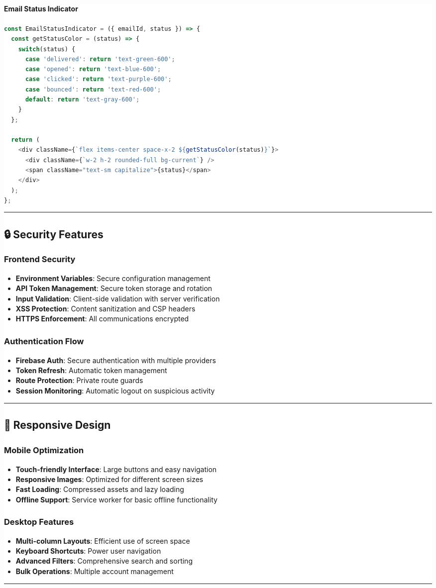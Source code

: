 #### Email Status Indicator
```javascript
const EmailStatusIndicator = ({ emailId, status }) => {
  const getStatusColor = (status) => {
    switch(status) {
      case 'delivered': return 'text-green-600';
      case 'opened': return 'text-blue-600';
      case 'clicked': return 'text-purple-600';
      case 'bounced': return 'text-red-600';
      default: return 'text-gray-600';
    }
  };

  return (
    <div className={`flex items-center space-x-2 ${getStatusColor(status)}`}>
      <div className={`w-2 h-2 rounded-full bg-current`} />
      <span className="text-sm capitalize">{status}</span>
    </div>
  );
};
```

---

## 🔒 Security Features

### **Frontend Security**
- **Environment Variables**: Secure configuration management
- **API Token Management**: Secure token storage and rotation
- **Input Validation**: Client-side validation with server verification
- **XSS Protection**: Content sanitization and CSP headers
- **HTTPS Enforcement**: All communications encrypted

### **Authentication Flow**
- **Firebase Auth**: Secure authentication with multiple providers
- **Token Refresh**: Automatic token management
- **Route Protection**: Private route guards
- **Session Monitoring**: Automatic logout on suspicious activity

---

## 📱 Responsive Design

### **Mobile Optimization**
- **Touch-friendly Interface**: Large buttons and easy navigation
- **Responsive Images**: Optimized for different screen sizes
- **Fast Loading**: Compressed assets and lazy loading
- **Offline Support**: Service worker for basic offline functionality

### **Desktop Features**
- **Multi-column Layouts**: Efficient use of screen space
- **Keyboard Shortcuts**: Power user navigation
- **Advanced Filters**: Comprehensive search and sorting
- **Bulk Operations**: Multiple account management

---